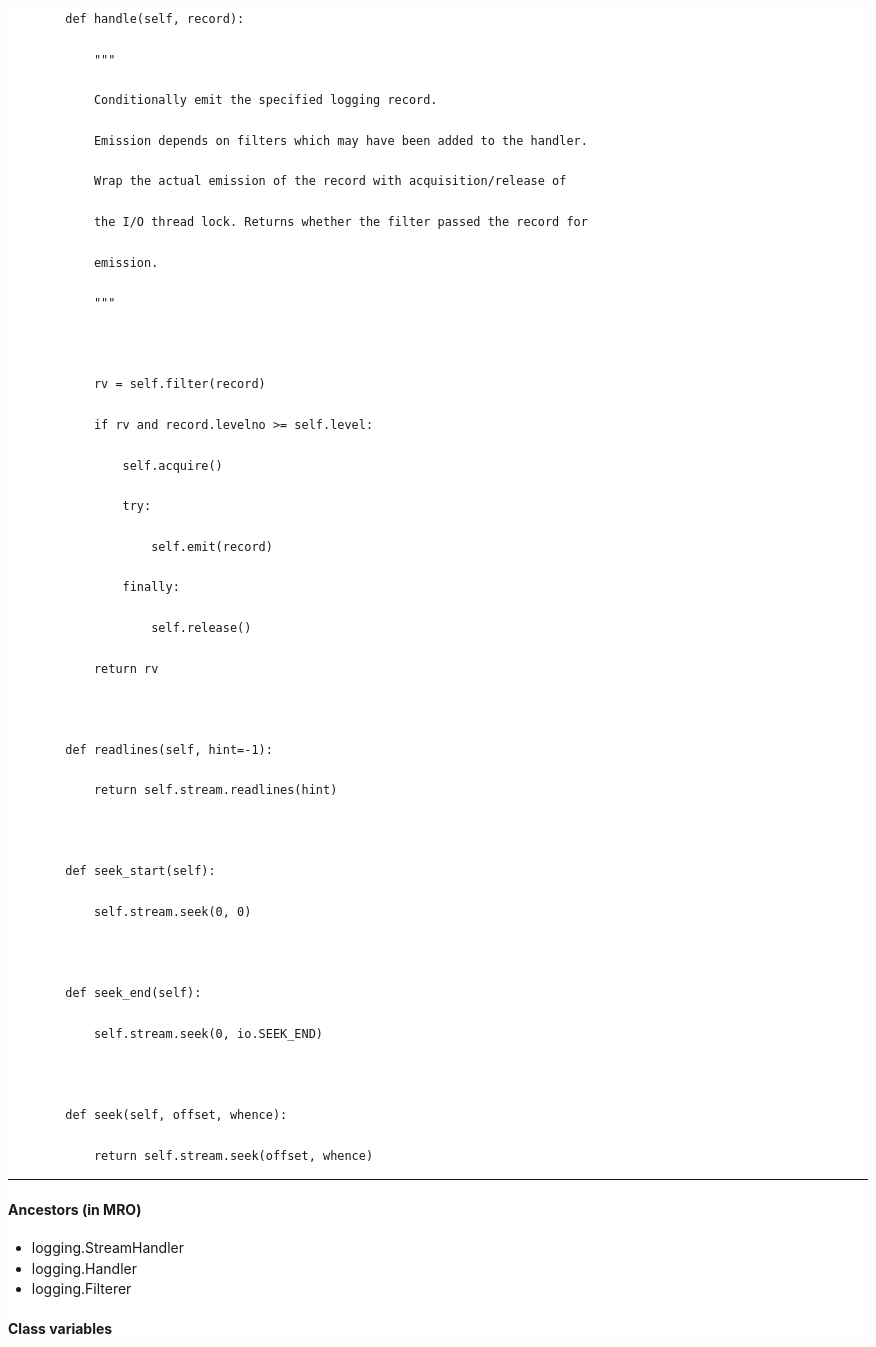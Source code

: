            def handle(self, record):

                """

                Conditionally emit the specified logging record.

                Emission depends on filters which may have been added to the handler.

                Wrap the actual emission of the record with acquisition/release of

                the I/O thread lock. Returns whether the filter passed the record for

                emission.

                """

        

                rv = self.filter(record)

                if rv and record.levelno >= self.level:

                    self.acquire()

                    try:

                        self.emit(record)

                    finally:

                        self.release()

                return rv

        

            def readlines(self, hint=-1):

                return self.stream.readlines(hint)

        

            def seek_start(self):

                self.stream.seek(0, 0)

        

            def seek_end(self):

                self.stream.seek(0, io.SEEK_END)

        

            def seek(self, offset, whence):

                return self.stream.seek(offset, whence)

------

#### Ancestors (in MRO)

* logging.StreamHandler
* logging.Handler
* logging.Filterer

#### Class variables
